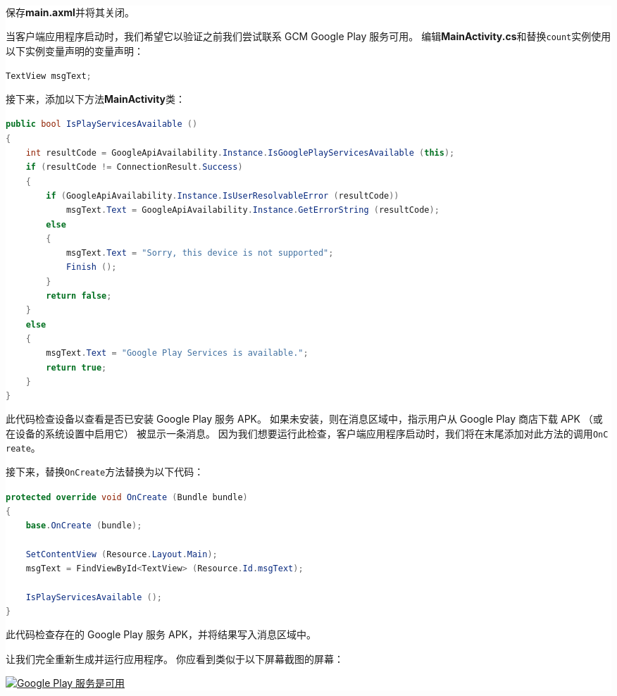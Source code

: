 保存**main.axml**并将其关闭。

当客户端应用程序启动时，我们希望它以验证之前我们尝试联系 GCM Google Play 服务可用。 编辑**MainActivity.cs**和替换``count``实例使用以下实例变量声明的变量声明： 

```csharp
TextView msgText;
```

接下来，添加以下方法**MainActivity**类： 

```csharp
public bool IsPlayServicesAvailable ()
{
    int resultCode = GoogleApiAvailability.Instance.IsGooglePlayServicesAvailable (this);
    if (resultCode != ConnectionResult.Success)
    {
        if (GoogleApiAvailability.Instance.IsUserResolvableError (resultCode))
            msgText.Text = GoogleApiAvailability.Instance.GetErrorString (resultCode);
        else
        {
            msgText.Text = "Sorry, this device is not supported";
            Finish ();
        }
        return false;
    }
    else
    {
        msgText.Text = "Google Play Services is available.";
        return true;
    }
}
```

此代码检查设备以查看是否已安装 Google Play 服务 APK。 如果未安装，则在消息区域中，指示用户从 Google Play 商店下载 APK （或在设备的系统设置中启用它） 被显示一条消息。 因为我们想要运行此检查，客户端应用程序启动时，我们将在末尾添加对此方法的调用`OnCreate`。 


接下来，替换`OnCreate`方法替换为以下代码：

```csharp
protected override void OnCreate (Bundle bundle)
{
    base.OnCreate (bundle);

    SetContentView (Resource.Layout.Main);
    msgText = FindViewById<TextView> (Resource.Id.msgText);

    IsPlayServicesAvailable ();
}
```

此代码检查存在的 Google Play 服务 APK，并将结果写入消息区域中。 

让我们完全重新生成并运行应用程序。 你应看到类似于以下屏幕截图的屏幕： 

[![Google Play 服务是可用](remote-notifications-with-gcm-images/3-first-screen-sml.png)](remote-notifications-with-gcm-images/3-first-screen.png#lightbox)
